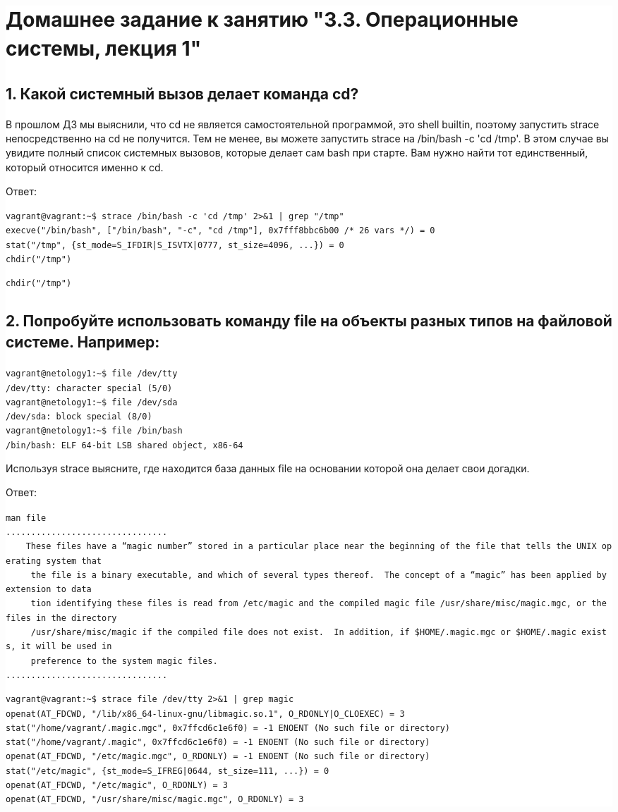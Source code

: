 # Домашнее задание к занятию "3.3. Операционные системы, лекция 1"

## 1. Какой системный вызов делает команда cd?
В прошлом ДЗ мы выяснили, что cd не является самостоятельной программой, это shell builtin, поэтому запустить strace
непосредственно на cd не получится. Тем не менее, вы можете запустить strace на /bin/bash -c 'cd /tmp'. В этом случае
вы увидите полный список системных вызовов, которые делает сам bash при старте. Вам нужно найти тот единственный,
который относится именно к cd.

Ответ:
```shell
vagrant@vagrant:~$ strace /bin/bash -c 'cd /tmp' 2>&1 | grep "/tmp"
execve("/bin/bash", ["/bin/bash", "-c", "cd /tmp"], 0x7fff8bbc6b00 /* 26 vars */) = 0
stat("/tmp", {st_mode=S_IFDIR|S_ISVTX|0777, st_size=4096, ...}) = 0
chdir("/tmp")
```
```shell
chdir("/tmp")
```
## 2. Попробуйте использовать команду file на объекты разных типов на файловой системе. Например:
```shell
vagrant@netology1:~$ file /dev/tty
/dev/tty: character special (5/0)
vagrant@netology1:~$ file /dev/sda
/dev/sda: block special (8/0)
vagrant@netology1:~$ file /bin/bash
/bin/bash: ELF 64-bit LSB shared object, x86-64
```
Используя strace выясните, где находится база данных file на основании которой она делает свои догадки.

Ответ:
```shell
man file
................................
    These files have a “magic number” stored in a particular place near the beginning of the file that tells the UNIX operating system that
     the file is a binary executable, and which of several types thereof.  The concept of a “magic” has been applied by extension to data
     tion identifying these files is read from /etc/magic and the compiled magic file /usr/share/misc/magic.mgc, or the files in the directory
     /usr/share/misc/magic if the compiled file does not exist.  In addition, if $HOME/.magic.mgc or $HOME/.magic exists, it will be used in
     preference to the system magic files.
................................
```
```shell
vagrant@vagrant:~$ strace file /dev/tty 2>&1 | grep magic
openat(AT_FDCWD, "/lib/x86_64-linux-gnu/libmagic.so.1", O_RDONLY|O_CLOEXEC) = 3
stat("/home/vagrant/.magic.mgc", 0x7ffcd6c1e6f0) = -1 ENOENT (No such file or directory)
stat("/home/vagrant/.magic", 0x7ffcd6c1e6f0) = -1 ENOENT (No such file or directory)
openat(AT_FDCWD, "/etc/magic.mgc", O_RDONLY) = -1 ENOENT (No such file or directory)
stat("/etc/magic", {st_mode=S_IFREG|0644, st_size=111, ...}) = 0
openat(AT_FDCWD, "/etc/magic", O_RDONLY) = 3
openat(AT_FDCWD, "/usr/share/misc/magic.mgc", O_RDONLY) = 3
````
